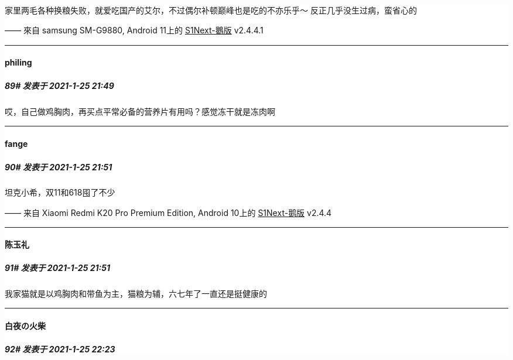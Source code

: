 


家里两毛各种换粮失败，就爱吃国产的艾尔，不过偶尔补顿巅峰也是吃的不亦乐乎～ 反正几乎没生过病，蛮省心的

—— 來自 samsung SM-G9880, Android 11上的 [S1Next-鵝版](https://github.com/ykrank/S1-Next/releases) v2.4.4.1







*****

####  philing  
##### 89#       发表于 2021-1-25 21:49




哎，自己做鸡胸肉，再买点平常必备的营养片有用吗？感觉冻干就是冻肉啊







*****

####  fange  
##### 90#       发表于 2021-1-25 21:51




坦克小希，双11和618囤了不少

—— 来自 Xiaomi Redmi K20 Pro Premium Edition, Android 10上的 [S1Next-鹅版](https://github.com/ykrank/S1-Next/releases) v2.4.4







*****

####  陈玉礼  
##### 91#       发表于 2021-1-25 21:51




我家猫就是以鸡胸肉和带鱼为主，猫粮为辅，六七年了一直还是挺健康的







*****

####  白夜の火柴  
##### 92#       发表于 2021-1-25 22:23
